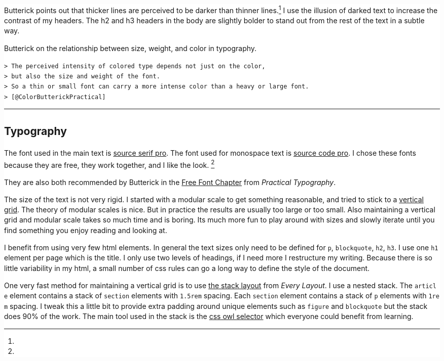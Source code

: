 Butterick points out that thicker lines are perceived to be darker than thinner lines.[^sizeAndColor]
I use the illusion of darked text to increase the contrast of my headers.
The h2 and h3 headers in the body are slightly bolder to stand out from the rest of the text in a subtle way.

[^sizeAndColor]:
  Butterick on the relationship between size, weight, and color in typography.

    > The perceived intensity of colored type depends not just on the color,
    > but also the size and weight of the font.
    > So a thin or small font can carry a more intense color than a heavy or large font.
    > [@ColorButterickPractical]

---

## Typography

The font used in the main text is [source serif pro](https://github.com/adobe-fonts/source-serif-pro).
The font used for monospace text is [source code pro](https://github.com/adobe-fonts/source-code-pro).
I chose these fonts because they are free, they work together, and I like the look. [^ButterickFreeFontRecommendation]

[^ButterickFreeFontRecommendation]:
  They are also both recommended by Butterick in the [Free Font Chapter](https://practicaltypography.com/free-fonts.html) from *Practical Typography*.

The size of the text is not very rigid.
I started with a modular scale to get something reasonable, and tried to stick to a [vertical grid](https://24ways.org/2006/compose-to-a-vertical-rhythm).
The theory of modular scales is nice.
But in practice the results are usually too large or too small.
Also maintaining a vertical grid and modular scale takes so much time and is boring.
Its much more fun to play around with sizes and slowly iterate until you find something you enjoy reading and looking at.

I benefit from using very few html elements.
In general the text sizes only need to be defined for `p`, `blockquote`, `h2`, `h3`.
I use one `h1` element per page which is the title.
I only use two levels of headings, if I need more I restructure my writing.
Because there is so little variability in my html, a small number of css rules can go a long way to define the style of the document.

One very fast method for maintaining a vertical grid is to use [the stack layout](https://every-layout.dev/layouts/stack/) from *Every Layout*.
I use a nested stack.
The `article` element contains a stack of `section` elements with `1.5rem` spacing.
Each `section` element contains a stack of `p` elements with `1rem` spacing.
I tweak this a little bit to provide extra padding around unique elements such as `figure` and `blockquote` but the stack does 90% of the work.
The main tool used in the stack is the [css owl selector](https://alistapart.com/article/axiomatic-css-and-lobotomized-owls/) which everyone could benefit from learning.


[^hypertextTools]: Examples of tools heavily based on links are
